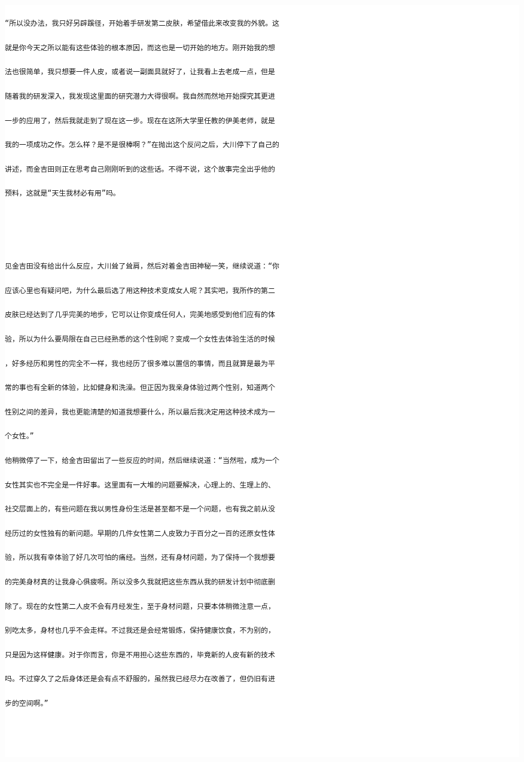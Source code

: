 ~~~我可以提供多种多样、非常独特的‘教学服务’哦，只要你保密。”

“所以没办法，我只好另辟蹊径，开始着手研发第二皮肤，希望借此来改变我的外貌。这

就是你今天之所以能有这些体验的根本原因，而这也是一切开始的地方。刚开始我的想

法也很简单，我只想要一件人皮，或者说一副面具就好了，让我看上去老成一点，但是

随着我的研发深入，我发现这里面的研究潜力大得很啊。我自然而然地开始探究其更进

一步的应用了，然后我就走到了现在这一步。现在在这所大学里任教的伊美老师，就是

我的一项成功之作。怎么样？是不是很棒啊？”在抛出这个反问之后，大川停下了自己的

讲述，而金吉田则正在思考自己刚刚听到的这些话。不得不说，这个故事完全出乎他的

预料，这就是“天生我材必有用”吗。





见金吉田没有给出什么反应，大川耸了耸肩，然后对着金吉田神秘一笑，继续说道：“你

应该心里也有疑问吧，为什么最后选了用这种技术变成女人呢？其实吧，我所作的第二

皮肤已经达到了几乎完美的地步，它可以让你变成任何人，完美地感受到他们应有的体

验，所以为什么要局限在自己已经熟悉的这个性别呢？变成一个女性去体验生活的时候

，好多经历和男性的完全不一样，我也经历了很多难以置信的事情，而且就算是最为平

常的事也有全新的体验，比如健身和洗澡。但正因为我亲身体验过两个性别，知道两个

性别之间的差异，我也更能清楚的知道我想要什么，所以最后我决定用这种技术成为一

个女性。”

他稍微停了一下，给金吉田留出了一些反应的时间，然后继续说道：“当然啦，成为一个

女性其实也不完全是一件好事。这里面有一大堆的问题要解决，心理上的、生理上的、

社交层面上的，有些问题在我以男性身份生活是甚至都不是一个问题，也有我之前从没

经历过的女性独有的新问题。早期的几件女性第二人皮致力于百分之一百的还原女性体

验，所以我有幸体验了好几次可怕的痛经。当然，还有身材问题，为了保持一个我想要

的完美身材真的让我身心俱疲啊。所以没多久我就把这些东西从我的研发计划中彻底删

除了。现在的女性第二人皮不会有月经发生，至于身材问题，只要本体稍微注意一点，

别吃太多，身材也几乎不会走样。不过我还是会经常锻炼，保持健康饮食，不为别的，

只是因为这样健康。对于你而言，你是不用担心这些东西的，毕竟新的人皮有新的技术

吗。不过穿久了之后身体还是会有点不舒服的，虽然我已经尽力在改善了，但仍旧有进

步的空间啊。”





~~~
